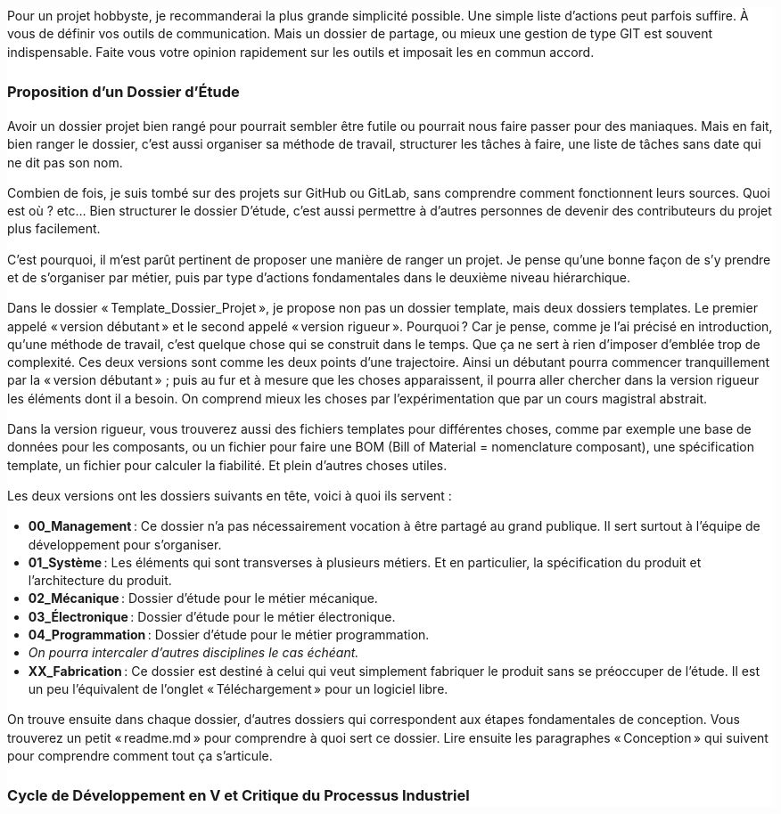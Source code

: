 Pour un projet hobbyste, je recommanderai la plus grande simplicité possible. Une simple liste d’actions peut parfois suffire. À vous de définir vos outils de communication. Mais un dossier de partage, ou mieux une gestion de type GIT est souvent indispensable. Faite vous votre opinion rapidement sur les outils et imposait les en commun accord.


### Proposition d’un Dossier d’Étude

Avoir un dossier projet bien rangé pour pourrait sembler être futile ou pourrait nous faire passer pour des maniaques. Mais en fait, bien ranger le dossier, c’est aussi organiser sa méthode de travail, structurer les tâches à faire, une liste de tâches sans date qui ne dit pas son nom.

Combien de fois, je suis tombé sur des projets sur GitHub ou GitLab, sans comprendre comment fonctionnent leurs sources. Quoi est où ? etc… Bien structurer le dossier D’étude, c’est aussi permettre à d’autres personnes de devenir des contributeurs du projet plus facilement.

C’est pourquoi, il m’est parût pertinent de proposer une manière de ranger un projet. Je pense qu’une bonne façon de s’y prendre et de s’organiser par métier, puis par type d’actions fondamentales dans le deuxième niveau hiérarchique.

Dans le dossier « Template_Dossier_Projet », je propose non pas un dossier template, mais deux dossiers templates. Le premier appelé « version débutant » et le second appelé « version rigueur ». Pourquoi ? Car je pense, comme je l’ai précisé en introduction, qu’une méthode de travail, c’est quelque chose qui se construit dans le temps. Que ça ne sert à rien d’imposer d’emblée trop de complexité. Ces deux versions sont comme les deux points d’une trajectoire. Ainsi un débutant pourra commencer tranquillement par la « version débutant » ; puis au fur et à mesure que les choses apparaissent, il pourra aller chercher dans la version rigueur les éléments dont il a besoin. On comprend mieux les choses par l’expérimentation que par un cours magistral abstrait.

Dans la version rigueur, vous trouverez aussi des fichiers templates pour différentes choses, comme par exemple une base de données pour les composants, ou un fichier pour faire une BOM (Bill of Material = nomenclature composant), une spécification template, un fichier pour calculer la fiabilité. Et plein d’autres choses utiles.

Les deux versions ont les dossiers suivants en tête, voici à quoi ils servent :

* __00_Management__ : Ce dossier n’a pas nécessairement vocation à être partagé au grand publique. Il sert surtout à l’équipe de développement pour s’organiser.
* __01_Système__ : Les éléments qui sont transverses à plusieurs métiers. Et en particulier, la spécification du produit et l’architecture du produit.
* __02_Mécanique__ : Dossier d’étude pour le métier mécanique.
* __03_Électronique__ : Dossier d’étude pour le métier électronique.
* __04_Programmation__ : Dossier d’étude pour le métier programmation.
* _On pourra intercaler d’autres disciplines le cas échéant._
* __XX_Fabrication__ : Ce dossier est destiné à celui qui veut simplement fabriquer le produit sans se préoccuper de l’étude. Il est un peu l’équivalent de l’onglet « Téléchargement » pour un logiciel libre.

On trouve ensuite dans chaque dossier, d’autres dossiers qui correspondent aux étapes fondamentales de conception. Vous trouverez un petit « readme.md » pour comprendre à quoi sert ce dossier. Lire ensuite les paragraphes « Conception » qui suivent pour comprendre comment tout ça s’articule.


### Cycle de Développement en V et Critique du Processus Industriel
